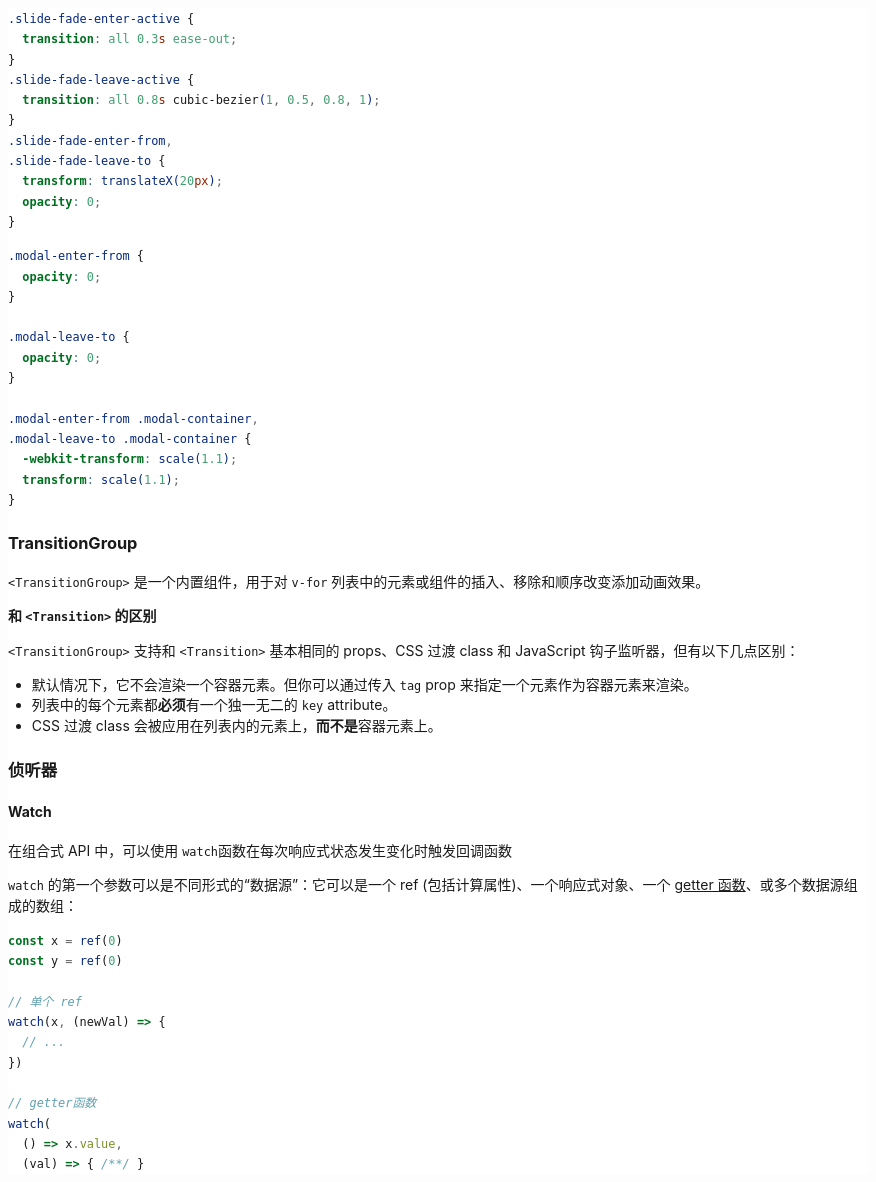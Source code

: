 ```css
.slide-fade-enter-active {
  transition: all 0.3s ease-out;
}
.slide-fade-leave-active {
  transition: all 0.8s cubic-bezier(1, 0.5, 0.8, 1);
}
.slide-fade-enter-from,
.slide-fade-leave-to {
  transform: translateX(20px);
  opacity: 0;
}
```

```css
.modal-enter-from {
  opacity: 0;
}

.modal-leave-to {
  opacity: 0;
}

.modal-enter-from .modal-container,
.modal-leave-to .modal-container {
  -webkit-transform: scale(1.1);
  transform: scale(1.1);
}
```





### TransitionGroup

`<TransitionGroup>` 是一个内置组件，用于对 `v-for` 列表中的元素或组件的插入、移除和顺序改变添加动画效果。

**和 `<Transition>` 的区别**

`<TransitionGroup>` 支持和 `<Transition>` 基本相同的 props、CSS 过渡 class 和 JavaScript 钩子监听器，但有以下几点区别：

- 默认情况下，它不会渲染一个容器元素。但你可以通过传入 `tag` prop 来指定一个元素作为容器元素来渲染。
- 列表中的每个元素都**必须**有一个独一无二的 `key` attribute。
- CSS 过渡 class 会被应用在列表内的元素上，**而不是**容器元素上。



### 侦听器

#### Watch

在组合式 API 中，可以使用 `watch`函数在每次响应式状态发生变化时触发回调函数

`watch` 的第一个参数可以是不同形式的“数据源”：它可以是一个 ref (包括计算属性)、一个响应式对象、一个 [getter 函数](https://developer.mozilla.org/zh-CN/docs/Web/JavaScript/Reference/Functions/get#description)、或多个数据源组成的数组：

```js
const x = ref(0)
const y = ref(0)

// 单个 ref
watch(x, (newVal) => {
  // ...
})

// getter函数
watch(
  () => x.value,
  (val) => { /**/ }
```